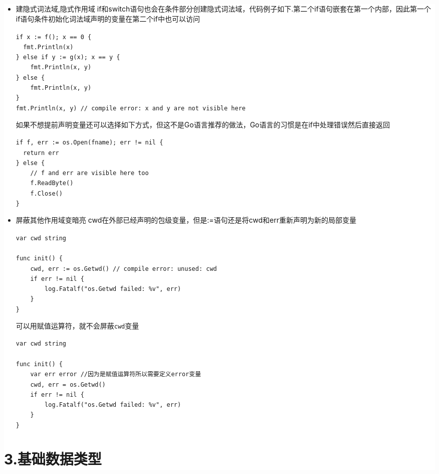 - 建隐式词法域,隐式作用域
  if和switch语句也会在条件部分创建隐式词法域，代码例子如下.第二个if语句嵌套在第一个内部，因此第一个if语句条件初始化词法域声明的变量在第二个if中也可以访问

    ```golang
    if x := f(); x == 0 {
      fmt.Println(x)
    } else if y := g(x); x == y {
        fmt.Println(x, y)
    } else {
        fmt.Println(x, y)
    }
    fmt.Println(x, y) // compile error: x and y are not visible here
    ```

    如果不想提前声明变量还可以选择如下方式，但这不是Go语言推荐的做法，Go语言的习惯是在if中处理错误然后直接返回

    ```golang
    if f, err := os.Open(fname); err != nil {
      return err
    } else {
        // f and err are visible here too
        f.ReadByte()
        f.Close()
    }
    ```

- 屏蔽其他作用域变暗亮
    cwd在外部已经声明的包级变量，但是:=语句还是将cwd和err重新声明为新的局部变量

    ```golang
    var cwd string

    func init() {
        cwd, err := os.Getwd() // compile error: unused: cwd
        if err != nil {
            log.Fatalf("os.Getwd failed: %v", err)
        }
    }
    ```

    可以用赋值运算符，就不会屏蔽`cwd`变量

    ```golang
    var cwd string

    func init() {
        var err error //因为是赋值运算符所以需要定义error变量
        cwd, err = os.Getwd()
        if err != nil {
            log.Fatalf("os.Getwd failed: %v", err)
        }
    }
    ```

# 3.基础数据类型
